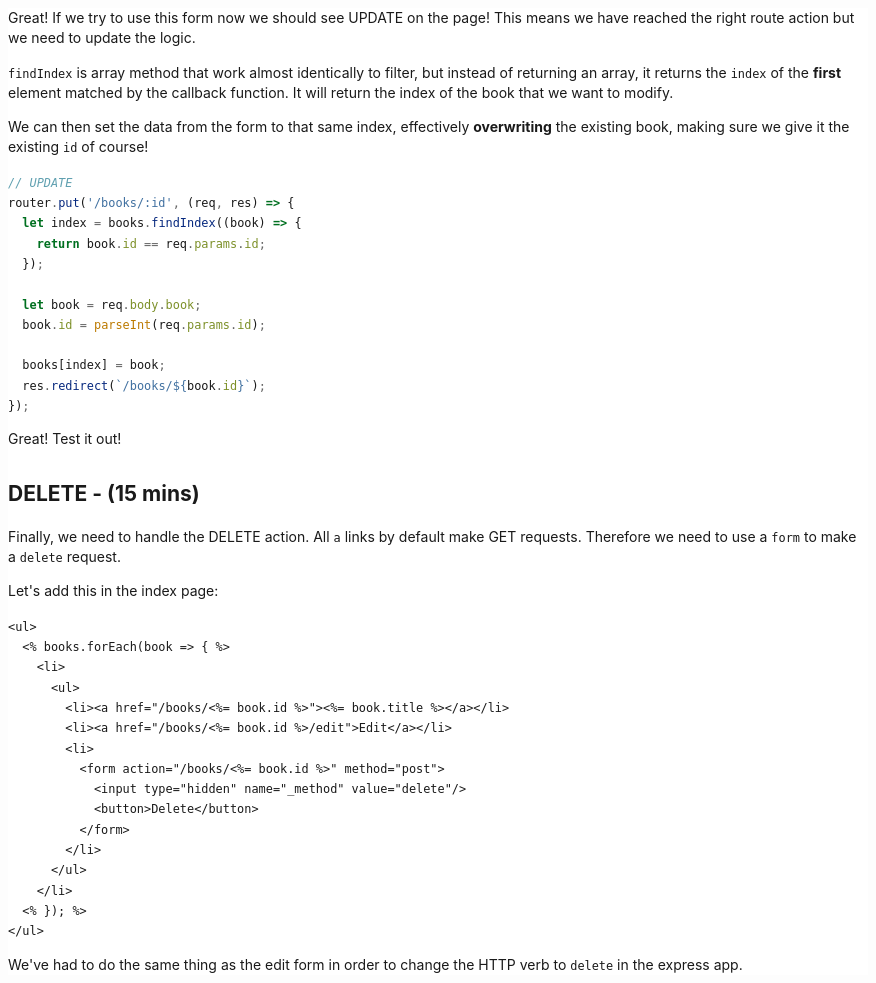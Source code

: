Great! If we try to use this form now we should see UPDATE on the page! This means we have reached the right route action but we need to update the logic.

`findIndex` is array method that work almost identically to filter, but instead of returning an array, it returns the `index` of the **first** element matched by the callback function. It will return the index of the book that we want to modify.

We can then set the data from the form to that same index, effectively **overwriting** the existing book, making sure we give it the existing `id` of course!

```js
// UPDATE
router.put('/books/:id', (req, res) => {
  let index = books.findIndex((book) => {
    return book.id == req.params.id;
  });

  let book = req.body.book;
  book.id = parseInt(req.params.id);

  books[index] = book;
  res.redirect(`/books/${book.id}`);
});
```

Great! Test it out!

## DELETE - (15 mins)

Finally, we need to handle the DELETE action. All `a` links by default make GET requests. Therefore we need to use a `form` to make a `delete` request. 

Let's add this in the index page:

```ejs
<ul>
  <% books.forEach(book => { %>
    <li>
      <ul>
        <li><a href="/books/<%= book.id %>"><%= book.title %></a></li>
        <li><a href="/books/<%= book.id %>/edit">Edit</a></li>
        <li>
          <form action="/books/<%= book.id %>" method="post">
            <input type="hidden" name="_method" value="delete"/>
            <button>Delete</button>
          </form>
        </li>
      </ul>
    </li>
  <% }); %>
</ul>
```

We've had to do the same thing as the edit form in order to change the HTTP verb to `delete` in the express app.
